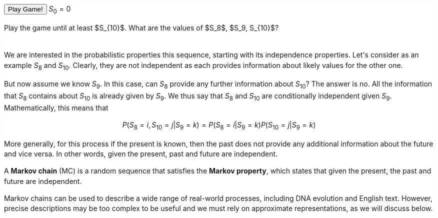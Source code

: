<button onclick="playGame()">Play Game!</button>&nbsp;<span id="X">$S_0=0$</span>
<script type="text/javascript">
	function playGame(){
		var X = document.getElementById('X');
		if (typeof playGame.gamesPlayed == 'undefined') {
			playGame.gamesPlayed = 0;
			playGame.x = 0;
			playGame.y = 0;
			playGame.z = 0;
		}
		if (playGame.gamesPlayed === 0){
			playGame.y = playGame.x + 2* Math.floor(getRandomReal(0,2))-1;
			X.innerHTML += ",&emsp;S<sub>1</sub>=" + playGame.y ;
		} else if (playGame.gamesPlayed === 1){
			playGame.z = playGame.y + 2* Math.floor(getRandomReal(0,2))-1;
			X.innerHTML += ',&emsp; S<sub>2</sub>=' + playGame.z ;
		} else {
			playGame.x = playGame.y;
			playGame.y = playGame.z;
			playGame.z = playGame.z + 2* Math.floor(getRandomReal(0,2))-1;
			X.innerHTML += ',&emsp;S<sub>'+(+playGame.gamesPlayed+1)+'</sub>=' + playGame.z ;
		}
		++playGame.gamesPlayed;
	}
</script>

<div class="exercise">
  Play the game until at least $S_{10}$. What are the values of $S_8$, $S_9, S_{10}$?
</div>
<br/>

We are interested in the probabilistic properties this sequence, starting with its independence properties. Let's consider as an example $S_8$ and $S_{10}$. Clearly, they are not independent as each provides information about likely values for the other one. 

But now assume we know $S_9$. In this case, can $S_8$ provide any further information about $S_{10}$? The answer is no. All the information that $S_8$ contains about $S_{10}$ is already given by $S_9$. We thus say that $S_8$ and $S_{10}$ are conditionally independent given $S_9$. Mathematically, this means that

$$P(S_8=i,S_{10}=j|S_9=k)=P(S_8=i|S_9=k)P(S_{10}=j|S_9=k)$$

 More generally, for this process if the present is known, then the past does not provide any additional information about the future and vice versa. In other words, given the present, past and future are independent. 

 <div class="highlight">
A <strong>Markov chain</strong> (MC) is a random sequence that satisfies the <strong>Markov property</strong>, which states that given the present, the past and future are independent.
 </div>

Markov chains can be used to describe a wide range of real-world processes, including DNA evolution and English text. However, precise descriptions may be too complex to be useful and we must rely on approximate representations, as we will discuss below.
